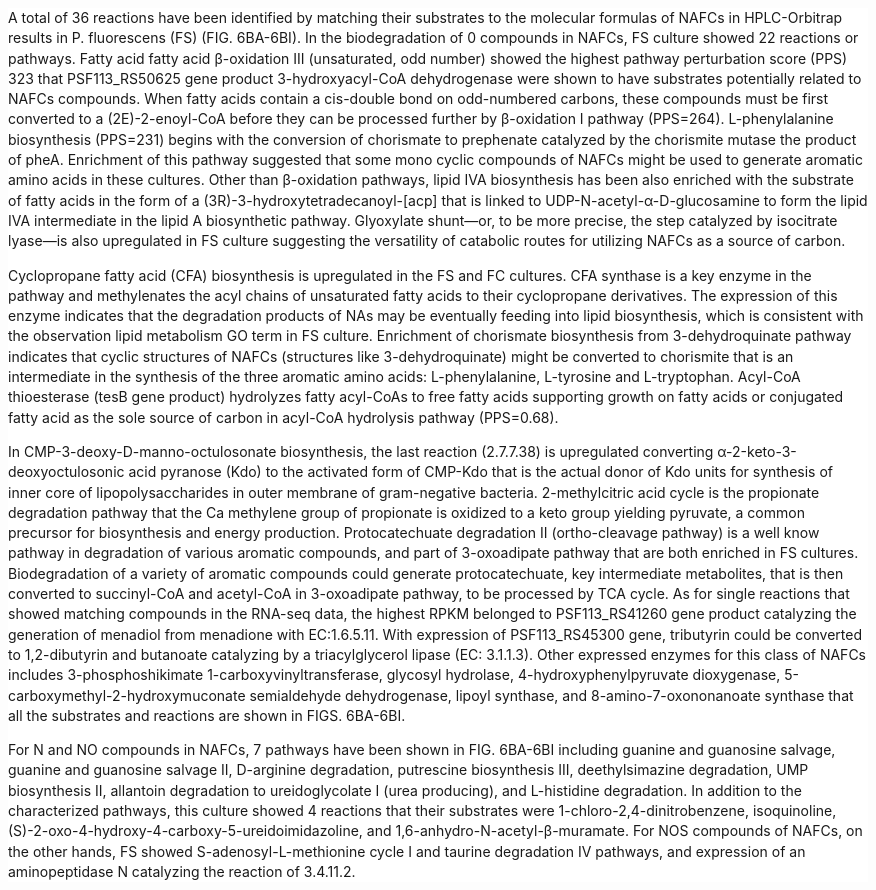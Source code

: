 A total of 36 reactions have been identified by matching their substrates to the molecular formulas of NAFCs in HPLC-Orbitrap results in P. fluorescens (FS) (FIG. 6BA-6BI). In the biodegradation of 0 compounds in NAFCs, FS culture showed 22 reactions or pathways. Fatty acid fatty acid β-oxidation III (unsaturated, odd number) showed the highest pathway perturbation score (PPS) 323 that PSF113_RS50625 gene product 3-hydroxyacyl-CoA dehydrogenase were shown to have substrates potentially related to NAFCs compounds. When fatty acids contain a cis-double bond on odd-numbered carbons, these compounds must be first converted to a (2E)-2-enoyl-CoA before they can be processed further by β-oxidation I pathway (PPS=264). L-phenylalanine biosynthesis (PPS=231) begins with the conversion of chorismate to prephenate catalyzed by the chorismite mutase the product of pheA. Enrichment of this pathway suggested that some mono cyclic compounds of NAFCs might be used to generate aromatic amino acids in these cultures. Other than β-oxidation pathways, lipid IVA biosynthesis has been also enriched with the substrate of fatty acids in the form of a (3R)-3-hydroxytetradecanoyl-[acp] that is linked to UDP-N-acetyl-α-D-glucosamine to form the lipid IVA intermediate in the lipid A biosynthetic pathway. Glyoxylate shunt—or, to be more precise, the step catalyzed by isocitrate lyase—is also upregulated in FS culture suggesting the versatility of catabolic routes for utilizing NAFCs as a source of carbon.

Cyclopropane fatty acid (CFA) biosynthesis is upregulated in the FS and FC cultures. CFA synthase is a key enzyme in the pathway and methylenates the acyl chains of unsaturated fatty acids to their cyclopropane derivatives. The expression of this enzyme indicates that the degradation products of NAs may be eventually feeding into lipid biosynthesis, which is consistent with the observation lipid metabolism GO term in FS culture. Enrichment of chorismate biosynthesis from 3-dehydroquinate pathway indicates that cyclic structures of NAFCs (structures like 3-dehydroquinate) might be converted to chorismite that is an intermediate in the synthesis of the three aromatic amino acids: L-phenylalanine, L-tyrosine and L-tryptophan. Acyl-CoA thioesterase (tesB gene product) hydrolyzes fatty acyl-CoAs to free fatty acids supporting growth on fatty acids or conjugated fatty acid as the sole source of carbon in acyl-CoA hydrolysis pathway (PPS=0.68).

In CMP-3-deoxy-D-manno-octulosonate biosynthesis, the last reaction (2.7.7.38) is upregulated converting α-2-keto-3-deoxyoctulosonic acid pyranose (Kdo) to the activated form of CMP-Kdo that is the actual donor of Kdo units for synthesis of inner core of lipopolysaccharides in outer membrane of gram-negative bacteria. 2-methylcitric acid cycle is the propionate degradation pathway that the Ca methylene group of propionate is oxidized to a keto group yielding pyruvate, a common precursor for biosynthesis and energy production. Protocatechuate degradation II (ortho-cleavage pathway) is a well know pathway in degradation of various aromatic compounds, and part of 3-oxoadipate pathway that are both enriched in FS cultures. Biodegradation of a variety of aromatic compounds could generate protocatechuate, key intermediate metabolites, that is then converted to succinyl-CoA and acetyl-CoA in 3-oxoadipate pathway, to be processed by TCA cycle. As for single reactions that showed matching compounds in the RNA-seq data, the highest RPKM belonged to PSF113_RS41260 gene product catalyzing the generation of menadiol from menadione with EC:1.6.5.11. With expression of PSF113_RS45300 gene, tributyrin could be converted to 1,2-dibutyrin and butanoate catalyzing by a triacylglycerol lipase (EC: 3.1.1.3). Other expressed enzymes for this class of NAFCs includes 3-phosphoshikimate 1-carboxyvinyltransferase, glycosyl hydrolase, 4-hydroxyphenylpyruvate dioxygenase, 5-carboxymethyl-2-hydroxymuconate semialdehyde dehydrogenase, lipoyl synthase, and 8-amino-7-oxononanoate synthase that all the substrates and reactions are shown in FIGS. 6BA-6BI.

For N and NO compounds in NAFCs, 7 pathways have been shown in FIG. 6BA-6BI including guanine and guanosine salvage, guanine and guanosine salvage II, D-arginine degradation, putrescine biosynthesis III, deethylsimazine degradation, UMP biosynthesis II, allantoin degradation to ureidoglycolate I (urea producing), and L-histidine degradation. In addition to the characterized pathways, this culture showed 4 reactions that their substrates were 1-chloro-2,4-dinitrobenzene, isoquinoline, (S)-2-oxo-4-hydroxy-4-carboxy-5-ureidoimidazoline, and 1,6-anhydro-N-acetyl-β-muramate. For NOS compounds of NAFCs, on the other hands, FS showed S-adenosyl-L-methionine cycle I and taurine degradation IV pathways, and expression of an aminopeptidase N catalyzing the reaction of 3.4.11.2.
